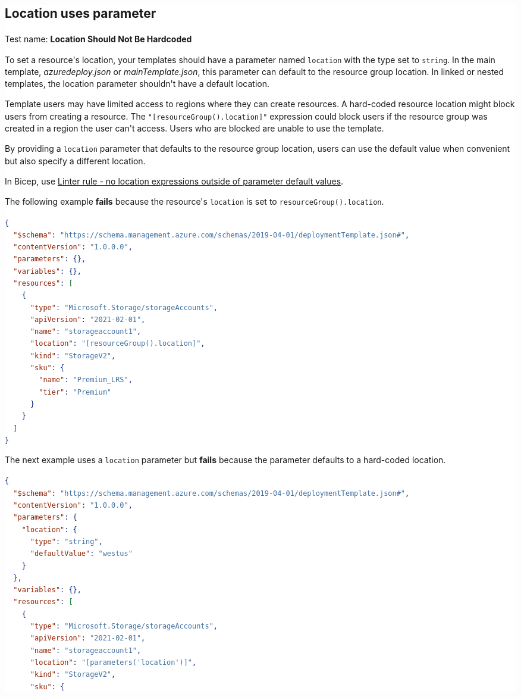 ## Location uses parameter

Test name: **Location Should Not Be Hardcoded**

To set a resource's location, your templates should have a parameter named `location` with the type set to  `string`. In the main template, _azuredeploy.json_ or _mainTemplate.json_, this parameter can default to the resource group location. In linked or nested templates, the location parameter shouldn't have a default location.

Template users may have limited access to regions where they can create resources. A hard-coded resource location might block users from creating a resource. The `"[resourceGroup().location]"` expression could block users if the resource group was created in a region the user can't access. Users who are blocked are unable to use the template.

By providing a `location` parameter that defaults to the resource group location, users can use the default value when convenient but also specify a different location.

In Bicep, use [Linter rule - no location expressions outside of parameter default values](../bicep/linter-rule-no-loc-expr-outside-params.md).

The following example **fails** because the resource's `location` is set to `resourceGroup().location`.

```json
{
  "$schema": "https://schema.management.azure.com/schemas/2019-04-01/deploymentTemplate.json#",
  "contentVersion": "1.0.0.0",
  "parameters": {},
  "variables": {},
  "resources": [
    {
      "type": "Microsoft.Storage/storageAccounts",
      "apiVersion": "2021-02-01",
      "name": "storageaccount1",
      "location": "[resourceGroup().location]",
      "kind": "StorageV2",
      "sku": {
        "name": "Premium_LRS",
        "tier": "Premium"
      }
    }
  ]
}
```

The next example uses a `location` parameter but **fails** because the parameter defaults to a hard-coded location.

```json
{
  "$schema": "https://schema.management.azure.com/schemas/2019-04-01/deploymentTemplate.json#",
  "contentVersion": "1.0.0.0",
  "parameters": {
    "location": {
      "type": "string",
      "defaultValue": "westus"
    }
  },
  "variables": {},
  "resources": [
    {
      "type": "Microsoft.Storage/storageAccounts",
      "apiVersion": "2021-02-01",
      "name": "storageaccount1",
      "location": "[parameters('location')]",
      "kind": "StorageV2",
      "sku": {
```